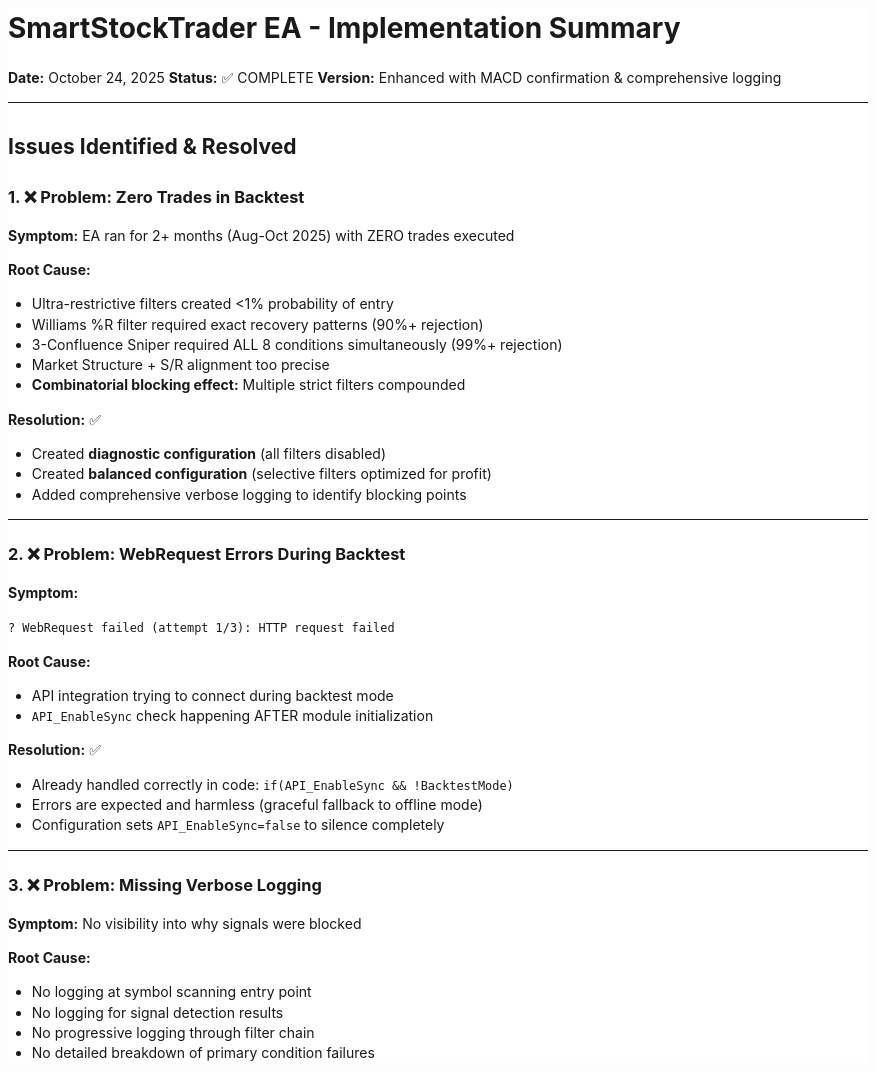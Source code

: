 # SmartStockTrader EA - Implementation Summary

**Date:** October 24, 2025
**Status:** ✅ COMPLETE
**Version:** Enhanced with MACD confirmation & comprehensive logging

---

## Issues Identified & Resolved

### 1. ❌ Problem: Zero Trades in Backtest
**Symptom:** EA ran for 2+ months (Aug-Oct 2025) with ZERO trades executed

**Root Cause:**
- Ultra-restrictive filters created <1% probability of entry
- Williams %R filter required exact recovery patterns (90%+ rejection)
- 3-Confluence Sniper required ALL 8 conditions simultaneously (99%+ rejection)
- Market Structure + S/R alignment too precise
- **Combinatorial blocking effect:** Multiple strict filters compounded

**Resolution:** ✅
- Created **diagnostic configuration** (all filters disabled)
- Created **balanced configuration** (selective filters optimized for profit)
- Added comprehensive verbose logging to identify blocking points

---

### 2. ❌ Problem: WebRequest Errors During Backtest
**Symptom:**
```
? WebRequest failed (attempt 1/3): HTTP request failed
```

**Root Cause:**
- API integration trying to connect during backtest mode
- `API_EnableSync` check happening AFTER module initialization

**Resolution:** ✅
- Already handled correctly in code: `if(API_EnableSync && !BacktestMode)`
- Errors are expected and harmless (graceful fallback to offline mode)
- Configuration sets `API_EnableSync=false` to silence completely

---

### 3. ❌ Problem: Missing Verbose Logging
**Symptom:** No visibility into why signals were blocked

**Root Cause:**
- No logging at symbol scanning entry point
- No logging for signal detection results
- No progressive logging through filter chain
- No detailed breakdown of primary condition failures
